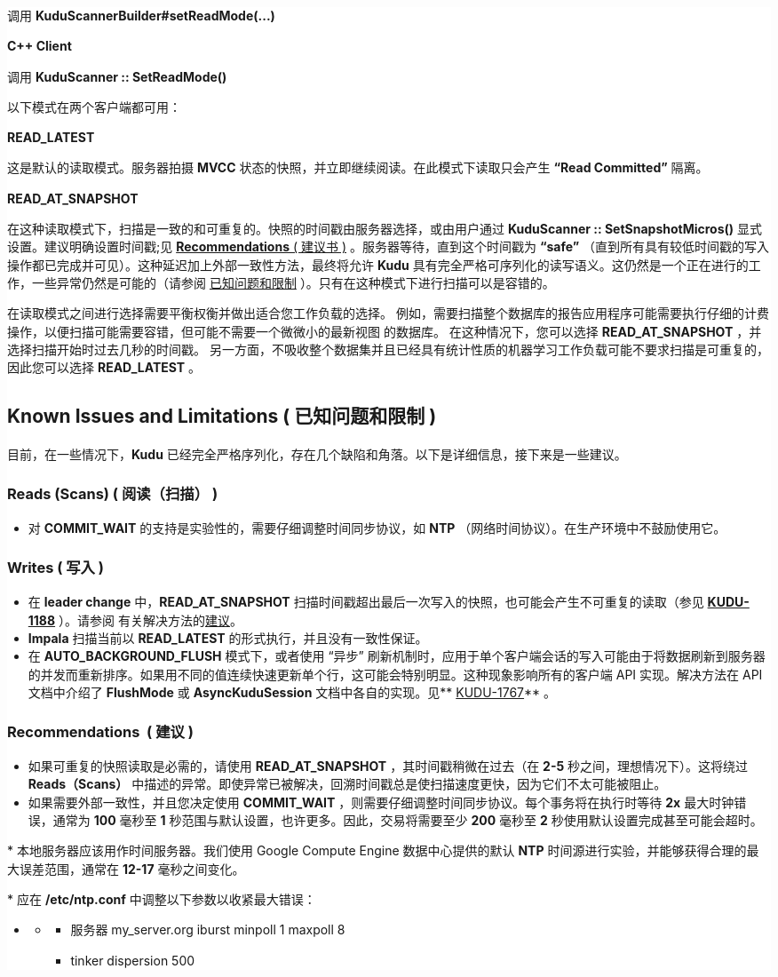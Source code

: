调用 **KuduScannerBuilder#setReadMode(...)**

**C++ Client**

调用 **KuduScanner :: SetReadMode()**

以下模式在两个客户端都可用：

**READ_LATEST**

这是默认的读取模式。服务器拍摄 **MVCC** 状态的快照，并立即继续阅读。在此模式下读取只会产生 **“Read Committed”** 隔离。

**READ_AT_SNAPSHOT**

在这种读取模式下，扫描是一致的和可重复的。快照的时间戳由服务器选择，或由用户通过 **KuduScanner :: SetSnapshotMicros()** 显式设置。建议明确设置时间戳;见 [**Recommendations** ( 建议书 )](/pages/viewpage.action?pageId=10813638) 。服务器等待，直到这个时间戳为 **“safe”** （直到所有具有较低时间戳的写入操作都已完成并可见）。这种延迟加上外部一致性方法，最终将允许 **Kudu** 具有完全严格可序列化的读写语义。这仍然是一个正在进行的工作，一些异常仍然是可能的（请参阅 [已知问题和限制](/pages/viewpage.action?pageId=10813638) ）。只有在这种模式下进行扫描可以是容错的。

在读取模式之间进行选择需要平衡权衡并做出适合您工作负载的选择。 例如，需要扫描整个数据库的报告应用程序可能需要执行仔细的计费操作，以便扫描可能需要容错，但可能不需要一个微微小的最新视图 的数据库。 在这种情况下，您可以选择 **READ_AT_SNAPSHOT** ，并选择扫描开始时过去几秒的时间戳。 另一方面，不吸收整个数据集并且已经具有统计性质的机器学习工作负载可能不要求扫描是可重复的，因此您可以选择 **READ_LATEST** 。

## Known Issues and Limitations ( 已知问题和限制 )

目前，在一些情况下，**Kudu** 已经完全严格序列化，存在几个缺陷和角落。以下是详细信息，接下来是一些建议。

### Reads (Scans) ( 阅读（扫描） )

*   对 **COMMIT_WAIT** 的支持是实验性的，需要仔细调整时间同步协议，如 **NTP** （网络时间协议）。在生产环境中不鼓励使用它。

### Writes ( 写入 )

*   在 **leader change** 中，**READ_AT_SNAPSHOT** 扫描时间戳超出最后一次写入的快照，也可能会产生不可重复的读取（参见 **[KUDU-1188](https://issues.apache.org/jira/browse/KUDU-1188)** ）。请参阅 有关解决方法的[建议](/pages/viewpage.action?pageId=10813638)。
*   **Impala** 扫描当前以 **READ_LATEST** 的形式执行，并且没有一致性保证。
*   在 **AUTO_BACKGROUND_FLUSH** 模式下，或者使用 “异步” 刷新机制时，应用于单个客户端会话的写入可能由于将数据刷新到服务器的并发而重新排序。如果用不同的值连续快速更新单个行，这可能会特别明显。这种现象影响所有的客户端 API 实现。解决方法在 API 文档中介绍了 **FlushMode** 或 **AsyncKuduSession** 文档中各自的实现。见** [KUDU-1767](https://issues.apache.org/jira/browse/KUDU-1767)** 。

### Recommendations  ( 建议 )

*   如果可重复的快照读取是必需的，请使用 **READ_AT_SNAPSHOT** ，其时间戳稍微在过去（在 **2-5** 秒之间，理想情况下）。这将绕过 **Reads（Scans）** 中描述的异常。即使异常已被解决，回溯时间戳总是使扫描速度更快，因为它们不太可能被阻止。
*   如果需要外部一致性，并且您决定使用 **COMMIT_WAIT** ，则需要仔细调整时间同步协议。每个事务将在执行时等待 **2x** 最大时钟错误，通常为 **100** 毫秒至 **1** 秒范围与默认设置，也许更多。因此，交易将需要至少 **200** 毫秒至 **2** 秒使用默认设置完成甚至可能会超时。

* 本地服务器应该用作时间服务器。我们使用 Google Compute Engine 数据中心提供的默认 **NTP** 时间源进行实验，并能够获得合理的最大误差范围，通常在 **12-17** 毫秒之间变化。

* 应在 **/etc/ntp.conf** 中调整以下参数以收紧最大错误：

*   *   *   服务器 my_server.org iburst minpoll 1 maxpoll 8

        *   tinker dispersion 500
